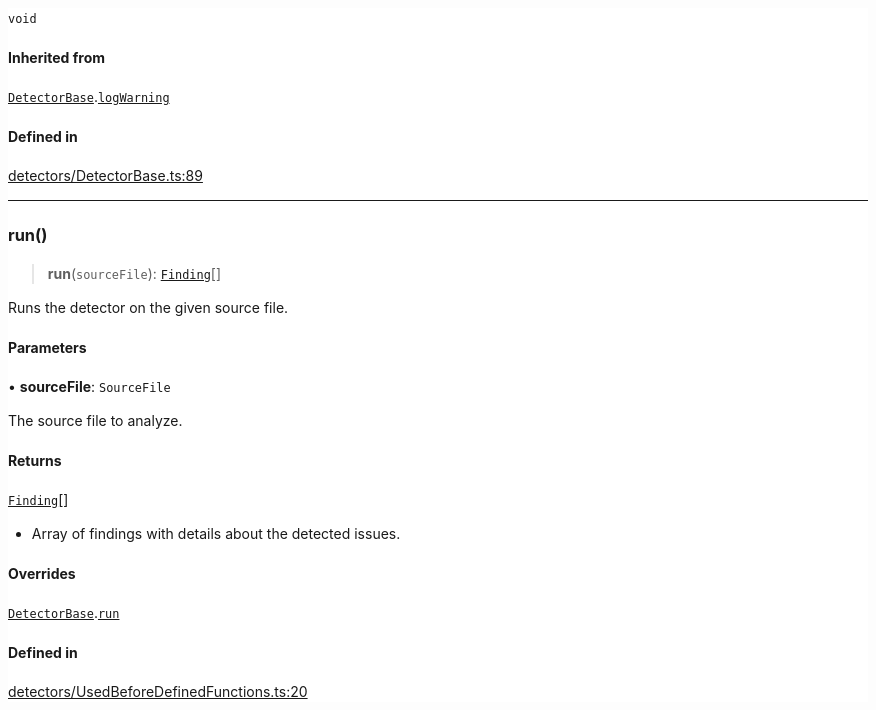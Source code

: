 `void`

#### Inherited from

[`DetectorBase`](../../DetectorBase/classes/DetectorBase.md).[`logWarning`](../../DetectorBase/classes/DetectorBase.md#logwarning)

#### Defined in

[detectors/DetectorBase.ts:89](https://github.com/sayfer-io/Snapper/blob/4045f2e5717fa308f1c1fd6496d318bda1e3311b/detectors/DetectorBase.ts#L89)

***

### run()

> **run**(`sourceFile`): [`Finding`](../../../types/type-aliases/Finding.md)[]

Runs the detector on the given source file.

#### Parameters

• **sourceFile**: `SourceFile`

The source file to analyze.

#### Returns

[`Finding`](../../../types/type-aliases/Finding.md)[]

- Array of findings with details about the detected issues.

#### Overrides

[`DetectorBase`](../../DetectorBase/classes/DetectorBase.md).[`run`](../../DetectorBase/classes/DetectorBase.md#run)

#### Defined in

[detectors/UsedBeforeDefinedFunctions.ts:20](https://github.com/sayfer-io/Snapper/blob/4045f2e5717fa308f1c1fd6496d318bda1e3311b/detectors/UsedBeforeDefinedFunctions.ts#L20)
